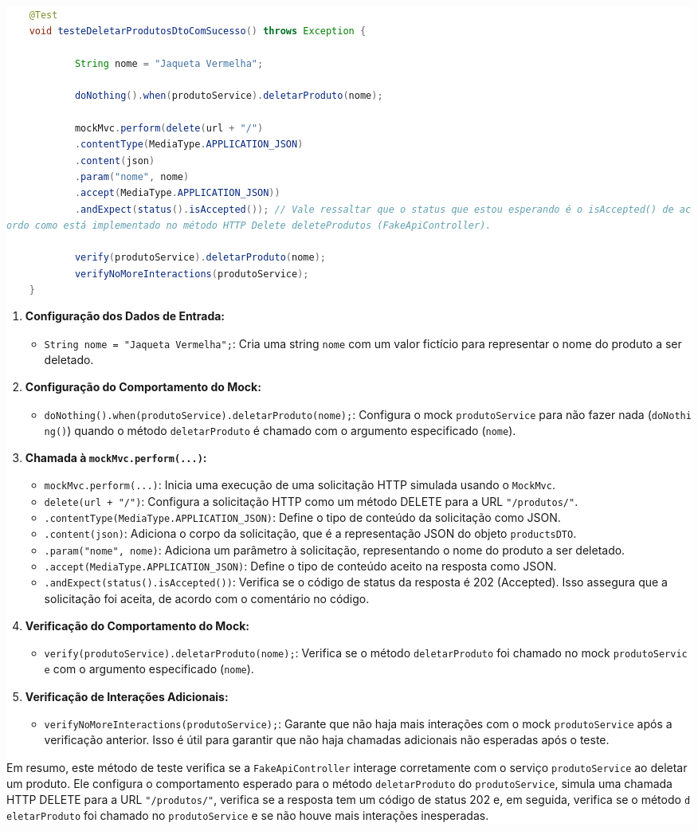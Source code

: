 ```java
    @Test
    void testeDeletarProdutosDtoComSucesso() throws Exception {

            String nome = "Jaqueta Vermelha";

            doNothing().when(produtoService).deletarProduto(nome);

            mockMvc.perform(delete(url + "/")
            .contentType(MediaType.APPLICATION_JSON)
            .content(json)
            .param("nome", nome)
            .accept(MediaType.APPLICATION_JSON))
            .andExpect(status().isAccepted()); // Vale ressaltar que o status que estou esperando é o isAccepted() de acordo como está implementado no método HTTP Delete deleteProdutos (FakeApiController).

            verify(produtoService).deletarProduto(nome);
            verifyNoMoreInteractions(produtoService);
    }
```

1. **Configuração dos Dados de Entrada:**
    - `String nome = "Jaqueta Vermelha";`: Cria uma string `nome` com um valor fictício para representar o nome do produto a ser deletado.

2. **Configuração do Comportamento do Mock:**
    - `doNothing().when(produtoService).deletarProduto(nome);`: Configura o mock `produtoService` para não fazer nada (`doNothing()`) quando o método `deletarProduto` é chamado com o argumento especificado (`nome`).

3. **Chamada à `mockMvc.perform(...)`:**
    - `mockMvc.perform(...)`: Inicia uma execução de uma solicitação HTTP simulada usando o `MockMvc`.
    - `delete(url + "/")`: Configura a solicitação HTTP como um método DELETE para a URL `"/produtos/"`.
    - `.contentType(MediaType.APPLICATION_JSON)`: Define o tipo de conteúdo da solicitação como JSON.
    - `.content(json)`: Adiciona o corpo da solicitação, que é a representação JSON do objeto `productsDTO`.
    - `.param("nome", nome)`: Adiciona um parâmetro à solicitação, representando o nome do produto a ser deletado.
    - `.accept(MediaType.APPLICATION_JSON)`: Define o tipo de conteúdo aceito na resposta como JSON.
    - `.andExpect(status().isAccepted())`: Verifica se o código de status da resposta é 202 (Accepted). Isso assegura que a solicitação foi aceita, de acordo com o comentário no código.

4. **Verificação do Comportamento do Mock:**
    - `verify(produtoService).deletarProduto(nome);`: Verifica se o método `deletarProduto` foi chamado no mock `produtoService` com o argumento especificado (`nome`).

5. **Verificação de Interações Adicionais:**
    - `verifyNoMoreInteractions(produtoService);`: Garante que não haja mais interações com o mock `produtoService` após a verificação anterior. Isso é útil para garantir que não haja chamadas adicionais não esperadas após o teste.

Em resumo, este método de teste verifica se a `FakeApiController` interage corretamente com o serviço `produtoService` ao deletar um produto. Ele configura o comportamento esperado para o método `deletarProduto` do `produtoService`, simula uma chamada HTTP DELETE para a URL `"/produtos/"`, verifica se a resposta tem um código de status 202 e, em seguida, verifica se o método `deletarProduto` foi chamado no `produtoService` e se não houve mais interações inesperadas.
